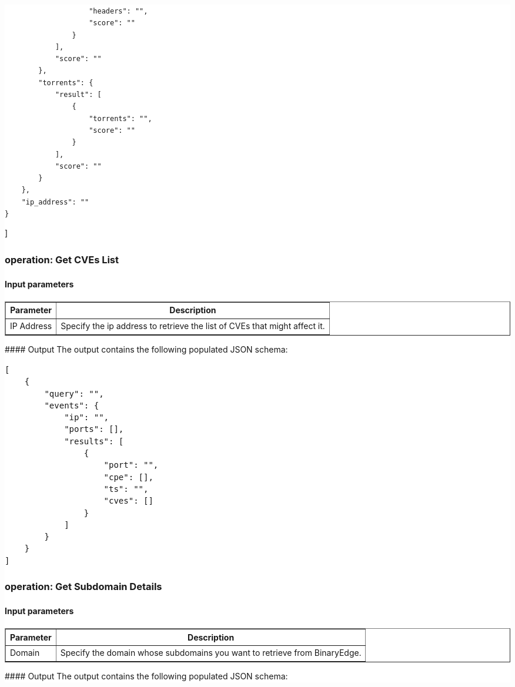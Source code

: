                         "headers": "",
                        "score": ""
                    }
                ],
                "score": ""
            },
            "torrents": {
                "result": [
                    {
                        "torrents": "",
                        "score": ""
                    }
                ],
                "score": ""
            }
        },
        "ip_address": ""
    }
]</pre>
### operation: Get CVEs List
#### Input parameters
<table border=1><thead><tr><th>Parameter</th><th>Description</th></tr></thead><tbody><tr><td>IP Address</td><td>Specify the ip address to retrieve the list of CVEs that might affect it.
</td></tr></tbody></table>
#### Output
The output contains the following populated JSON schema:

<pre>[
    {
        "query": "",
        "events": {
            "ip": "",
            "ports": [],
            "results": [
                {
                    "port": "",
                    "cpe": [],
                    "ts": "",
                    "cves": []
                }
            ]
        }
    }
]</pre>
### operation: Get Subdomain Details
#### Input parameters
<table border=1><thead><tr><th>Parameter</th><th>Description</th></tr></thead><tbody><tr><td>Domain</td><td>Specify the domain whose subdomains you want to retrieve from BinaryEdge.
</td></tr></tbody></table>
#### Output
The output contains the following populated JSON schema:

